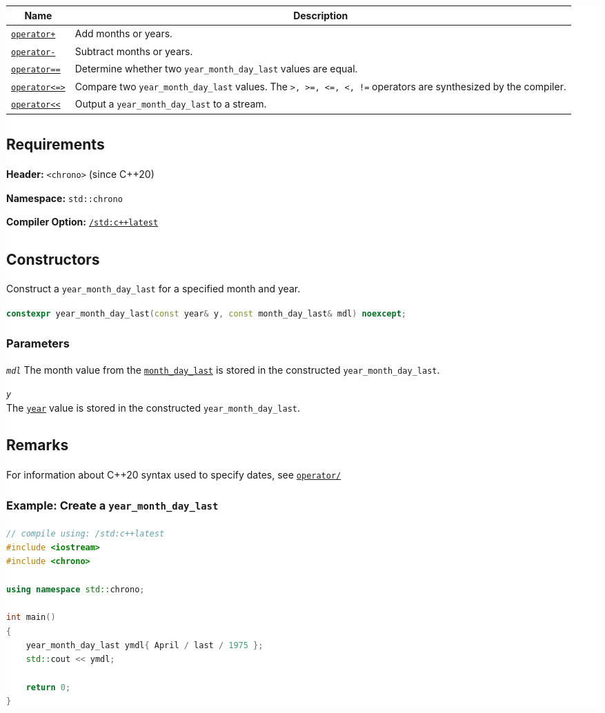 | Name | Description |
|--|--|
| [`operator+`](chrono-operators.md#op_add) | Add months or years. |
| [`operator-`](chrono-operators.md#op_minus) | Subtract months or years. |
| [`operator==`](chrono-operators.md#op_eq_eq) | Determine whether two `year_month_day_last` values are equal. |
| [`operator<=>`](chrono-operators.md#op_spaceship) | Compare two `year_month_day_last` values. The `>, >=, <=, <, !=` operators are synthesized by the compiler. |
| [`operator<<`](chrono-operators.md#op_left_shift) | Output a `year_month_day_last` to a stream. |

## Requirements

**Header:** `<chrono>` (since C++20)

**Namespace:** `std::chrono`

**Compiler Option:** [`/std:c++latest`](../build/reference/std-specify-language-standard-version.md)

## <a name="year_month_day_last"></a> Constructors

Construct a `year_month_day_last` for a specified month and year.

```cpp
constexpr year_month_day_last(const year& y, const month_day_last& mdl) noexcept;
```

### Parameters

*`mdl`*
The month value from the [`month_day_last`](month-day-last-class.md) is stored in the constructed `year_month_day_last`.

*`y`*\
The [`year`](year-class.md) value is stored in the constructed `year_month_day_last`.

## Remarks

For information about C++20 syntax used to specify dates, see [`operator/`](chrono-operators.md#op_/)

### Example: Create a `year_month_day_last`

```cpp
// compile using: /std:c++latest
#include <iostream>
#include <chrono>

using namespace std::chrono;

int main()
{
    year_month_day_last ymdl{ April / last / 1975 };
    std::cout << ymdl;

    return 0;
}
```
